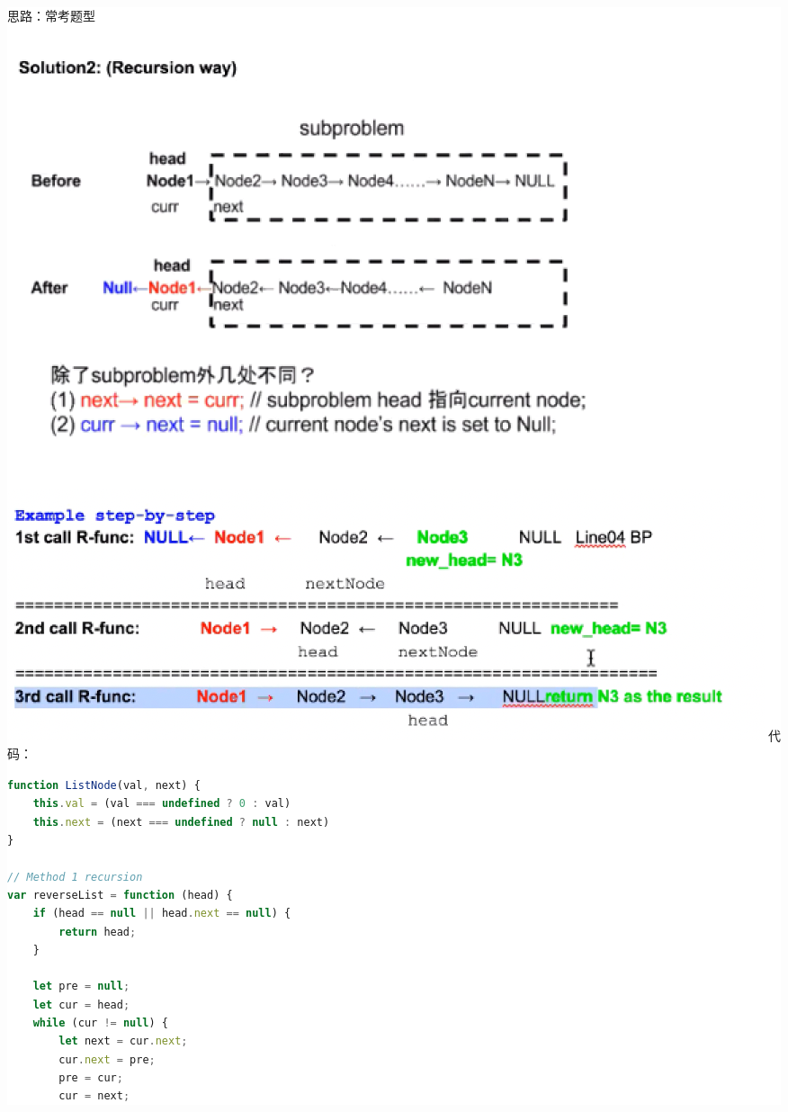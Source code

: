 思路：常考题型

![Screenshot](./images/ls-1.png)
![Screenshot](./images/ls-2.png)
代码：

```javascript
function ListNode(val, next) {
    this.val = (val === undefined ? 0 : val)
    this.next = (next === undefined ? null : next)
}

// Method 1 recursion
var reverseList = function (head) {
    if (head == null || head.next == null) {
        return head;
    }

    let pre = null;
    let cur = head;
    while (cur != null) {
        let next = cur.next;
        cur.next = pre;
        pre = cur;
        cur = next;
```